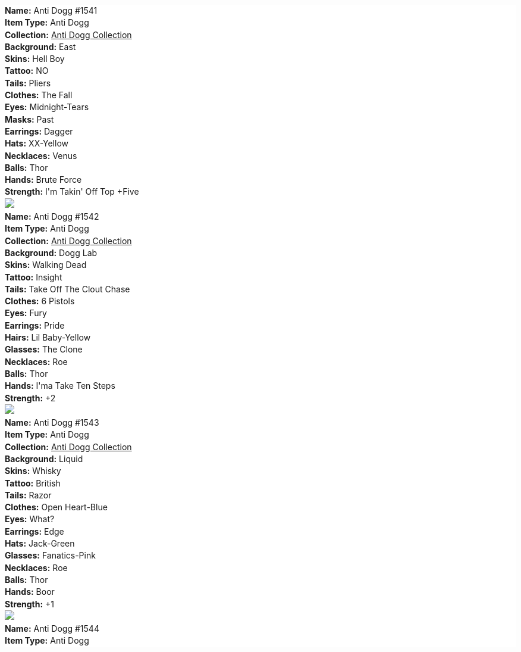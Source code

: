 <div><strong>Name:</strong> Anti Dogg #1541</div>
<div><strong>Item Type:</strong> Anti Dogg</div>
<div><strong>Collection:</strong> <a href="https://www.spacescan.io/xch/nft/collection/col1lqdkghxfwj7v0ajka0ww4q5ljkzjh8xgm28h7e3s4sh03smrmxxsn8qcpw">Anti Dogg Collection</a></div>
<div><strong>Background:</strong> East</div>
<div><strong>Skins:</strong> Hell Boy</div>
<div><strong>Tattoo:</strong> NO</div>
<div><strong>Tails:</strong> Pliers</div>
<div><strong>Clothes:</strong> The Fall</div>
<div><strong>Eyes:</strong> Midnight-Tears</div>
<div><strong>Masks:</strong> Past</div>
<div><strong>Earrings:</strong> Dagger</div>
<div><strong>Hats:</strong> XX-Yellow</div>
<div><strong>Necklaces:</strong> Venus</div>
<div><strong>Balls:</strong> Thor</div>
<div><strong>Hands:</strong> Brute Force</div>
<div><strong>Strength:</strong> I'm Takin' Off Top +Five</div>
</div>
<div class="item_thumbnail">
<img loading="lazy" src="https://bafybeiccuxo3abpwmpkn6l4uyohccv54jwrsjdnomlackbyzwea5jbbwdy.ipfs.nftstorage.link/1542.gif"><br/>
<div><strong>Name:</strong> Anti Dogg #1542</div>
<div><strong>Item Type:</strong> Anti Dogg</div>
<div><strong>Collection:</strong> <a href="https://www.spacescan.io/xch/nft/collection/col1lqdkghxfwj7v0ajka0ww4q5ljkzjh8xgm28h7e3s4sh03smrmxxsn8qcpw">Anti Dogg Collection</a></div>
<div><strong>Background:</strong> Dogg Lab</div>
<div><strong>Skins:</strong> Walking Dead</div>
<div><strong>Tattoo:</strong> Insight</div>
<div><strong>Tails:</strong> Take Off The Clout Chase</div>
<div><strong>Clothes:</strong> 6 Pistols</div>
<div><strong>Eyes:</strong> Fury</div>
<div><strong>Earrings:</strong> Pride</div>
<div><strong>Hairs:</strong> Lil Baby-Yellow</div>
<div><strong>Glasses:</strong> The Clone</div>
<div><strong>Necklaces:</strong> Roe</div>
<div><strong>Balls:</strong> Thor</div>
<div><strong>Hands:</strong> I'ma Take Ten Steps</div>
<div><strong>Strength:</strong> +2</div>
</div>
<div class="item_thumbnail">
<img loading="lazy" src="https://bafybeiccuxo3abpwmpkn6l4uyohccv54jwrsjdnomlackbyzwea5jbbwdy.ipfs.nftstorage.link/1543.gif"><br/>
<div><strong>Name:</strong> Anti Dogg #1543</div>
<div><strong>Item Type:</strong> Anti Dogg</div>
<div><strong>Collection:</strong> <a href="https://www.spacescan.io/xch/nft/collection/col1lqdkghxfwj7v0ajka0ww4q5ljkzjh8xgm28h7e3s4sh03smrmxxsn8qcpw">Anti Dogg Collection</a></div>
<div><strong>Background:</strong> Liquid</div>
<div><strong>Skins:</strong> Whisky</div>
<div><strong>Tattoo:</strong> British</div>
<div><strong>Tails:</strong> Razor</div>
<div><strong>Clothes:</strong> Open Heart-Blue</div>
<div><strong>Eyes:</strong> What?</div>
<div><strong>Earrings:</strong> Edge</div>
<div><strong>Hats:</strong> Jack-Green</div>
<div><strong>Glasses:</strong> Fanatics-Pink</div>
<div><strong>Necklaces:</strong> Roe</div>
<div><strong>Balls:</strong> Thor</div>
<div><strong>Hands:</strong> Boor</div>
<div><strong>Strength:</strong> +1</div>
</div>
<div class="item_thumbnail">
<img loading="lazy" src="https://bafybeiccuxo3abpwmpkn6l4uyohccv54jwrsjdnomlackbyzwea5jbbwdy.ipfs.nftstorage.link/1544.gif"><br/>
<div><strong>Name:</strong> Anti Dogg #1544</div>
<div><strong>Item Type:</strong> Anti Dogg</div>